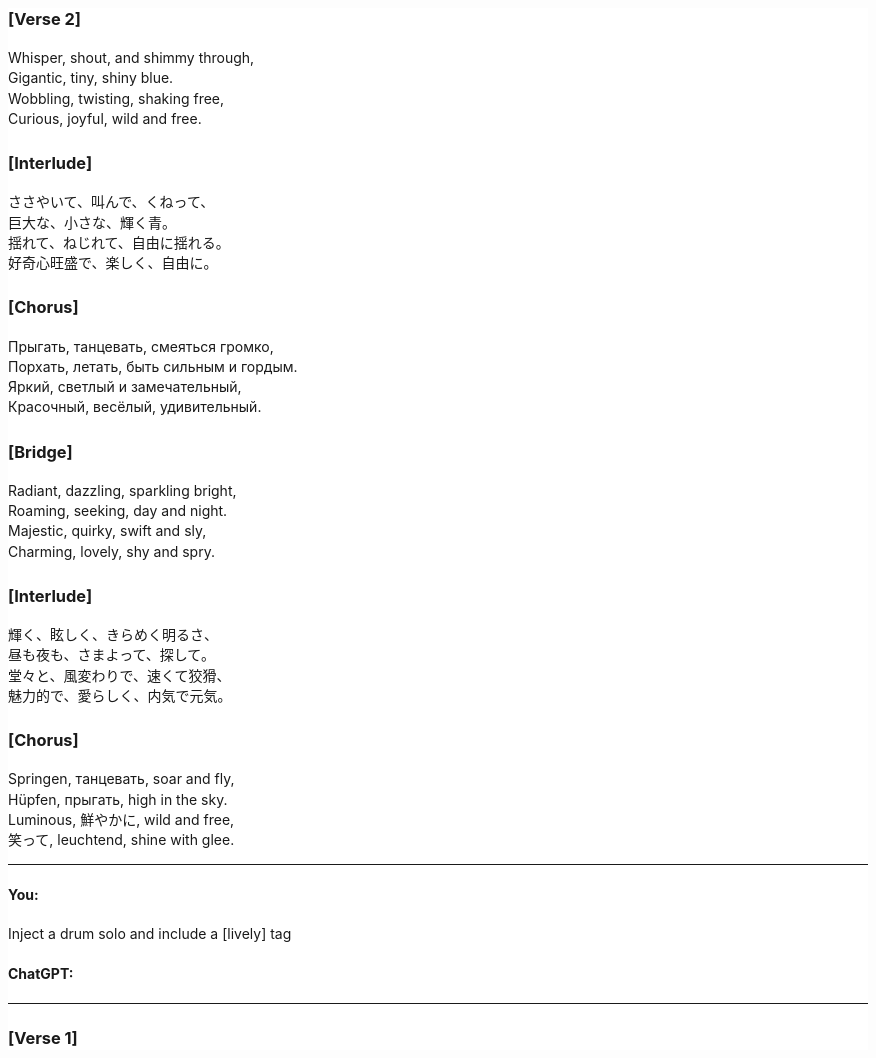 ### \[Verse 2]

Whisper, shout, and shimmy through,\
Gigantic, tiny, shiny blue.\
Wobbling, twisting, shaking free,\
Curious, joyful, wild and free.

### \[Interlude]

ささやいて、叫んで、くねって、\
巨大な、小さな、輝く青。\
揺れて、ねじれて、自由に揺れる。\
好奇心旺盛で、楽しく、自由に。

### \[Chorus]

Прыгать, танцевать, смеяться громко,\
Порхать, летать, быть сильным и гордым.\
Яркий, светлый и замечательный,\
Красочный, весёлый, удивительный.

### \[Bridge]

Radiant, dazzling, sparkling bright,\
Roaming, seeking, day and night.\
Majestic, quirky, swift and sly,\
Charming, lovely, shy and spry.

### \[Interlude]

輝く、眩しく、きらめく明るさ、\
昼も夜も、さまよって、探して。\
堂々と、風変わりで、速くて狡猾、\
魅力的で、愛らしく、内気で元気。

### \[Chorus]

Springen, танцевать, soar and fly,\
Hüpfen, прыгать, high in the sky.\
Luminous, 鮮やかに, wild and free,\
笑って, leuchtend, shine with glee.

---


#### You:
Inject a drum solo and include a [lively] tag

#### ChatGPT:
---

### \[Verse 1]
